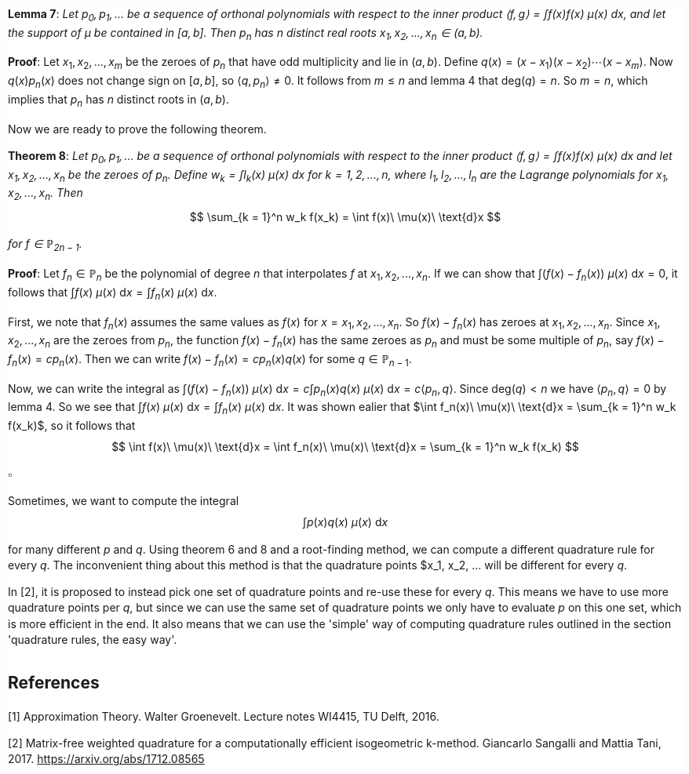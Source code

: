 **Lemma 7**: *Let $p_0, p_1, ...$ be a sequence of orthonal polynomials with respect to the inner product $\left< f, g \right> = \int f(x) f(x)\ \mu(x)\ \text{d}x$, and let the support of $\mu$ be contained in $[a, b]$. Then $p_n$ has $n$ distinct real roots $x_1, x_2, ..., x_n \in (a, b)$.*

**Proof**: Let $x_1, x_2, ..., x_m$ be the zeroes of $p_n$ that have odd multiplicity and lie in $(a, b)$. Define $q(x) = (x - x_1)(x - x_2) \cdots (x - x_m)$. Now $q(x) p_n(x)$ does not change sign on $[a, b]$, so $\left< q, p_n \right> \neq 0$. It follows from $m \leq n$ and lemma 4 that $\text{deg}(q) = n$. So $m = n$, which implies that $p_n$ has $n$ distinct roots in $(a, b)$.

Now we are ready to prove the following theorem.

**Theorem 8**: *Let $p_0, p_1, ...$ be a sequence of orthonal polynomials with respect to the inner product $\left< f, g \right> = \int f(x) f(x)\ \mu(x)\ \text{d}x$ and let $x_1, x_2, ..., x_n$ be the zeroes of $p_n$. Define $w_k = \int l_k(x)\ \mu(x)\ \text{d}x$ for $k = 1, 2, ..., n$, where $l_1, l_2, ..., l_n$ are the Lagrange polynomials for $x_1, x_2, ..., x_n$. Then*
$$ \sum_{k = 1}^n w_k f(x_k) = \int f(x)\ \mu(x)\ \text{d}x $$

*for $f \in \mathbb{P}_{2n - 1}$.*

**Proof**: Let $f_n \in \mathbb{P}_n$ be the polynomial of degree $n$ that interpolates $f$ at $x_1, x_2, ..., x_n$. If we can show that $\int (f(x) - f_n(x))\ \mu(x)\ \text{d}x = 0$, it follows that $\int f(x)\ \mu(x)\ \text{d}x = \int f_n(x)\ \mu(x)\ \text{d}x$.

First, we note that $f_n(x)$ assumes the same values as $f(x)$ for $x = x_1, x_2, ..., x_n$. So $f(x) - f_n(x)$ has zeroes at $x_1, x_2, ..., x_n$. Since $x_1, x_2, ..., x_n$ are the zeroes from $p_n$, the function $f(x) - f_n(x)$ has the same zeroes as $p_n$ and must be some multiple of $p_n$, say $f(x) - f_n(x) = c p_n(x)$. Then we can write $f(x) - f_n(x) = c p_n(x) q(x)$ for some $q \in \mathbb{P}_{n - 1}$.

Now, we can write the integral as $\int (f(x) - f_n(x))\ \mu(x)\ \text{d}x = c \int p_n(x) q(x)\ \mu(x)\ \text{d}x = c \left< p_n, q \right>$. Since $\text{deg}(q) < n$ we have $\left< p_n, q \right> = 0$ by lemma 4. So we see that $\int f(x)\ \mu(x)\ \text{d}x = \int f_n(x)\ \mu(x)\ \text{d}x$. It was shown ealier that $\int f_n(x)\ \mu(x)\ \text{d}x = \sum_{k = 1}^n w_k f(x_k)$, so it follows that
$$ \int f(x)\ \mu(x)\ \text{d}x = \int f_n(x)\ \mu(x)\ \text{d}x = \sum_{k = 1}^n w_k f(x_k) $$

$\square$

Sometimes, we want to compute the integral
$$ \int p(x) q(x)\ \mu(x)\ \text{d}x $$

for many different $p$ and $q$. Using theorem 6 and 8 and a root-finding method, we can compute a different quadrature rule for every $q$. The inconvenient thing about this method is that the quadrature points $x_1, x_2, ... will be different for every $q$.

In [2], it is proposed to instead pick one set of quadrature points and re-use these for every $q$. This means we have to use more quadrature points per $q$, but since we can use the same set of quadrature points we only have to evaluate $p$ on this one set, which is more efficient in the end. It also means that we can use the 'simple' way of computing quadrature rules outlined in the section 'quadrature rules, the easy way'.


## References

[1] Approximation Theory. Walter Groenevelt. Lecture notes WI4415, TU Delft, 2016.

[2] Matrix-free weighted quadrature for a computationally efficient isogeometric k-method. Giancarlo Sangalli and Mattia Tani, 2017. https://arxiv.org/abs/1712.08565
